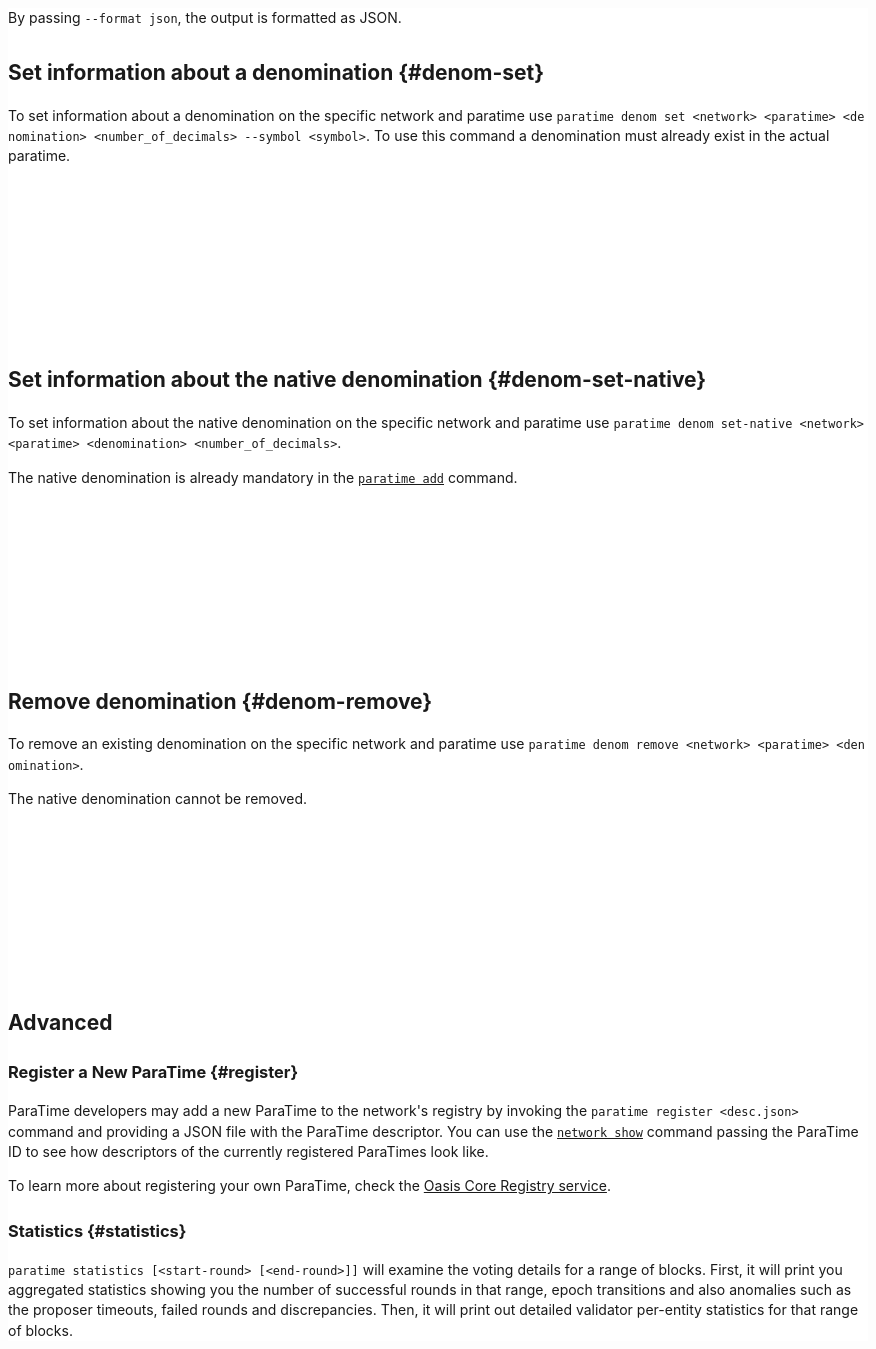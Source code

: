 By passing `--format json`, the output is formatted as JSON.

## Set information about a denomination {#denom-set}

To set information about a denomination on the specific network and paratime use
`paratime denom set <network> <paratime> <denomination> <number_of_decimals>
--symbol <symbol>`. To use this command a denomination must already exist in the
actual paratime.

![code shell](../examples/paratime-denom/00-denom-set.in)

## Set information about the native denomination {#denom-set-native}

To set information about the native denomination on the specific network and
paratime use `paratime denom set-native <network> <paratime> <denomination>
<number_of_decimals>`.

The native denomination is already mandatory in the [`paratime add`](#add)
command.

![code shell](../examples/paratime-denom/01-denom-set-native.in)

## Remove denomination {#denom-remove}

To remove an existing denomination on the specific network and paratime use
`paratime denom remove <network> <paratime> <denomination>`.

The native denomination cannot be removed.

![code shell](../examples/paratime-denom/02-denom-remove.in)

## Advanced

### Register a New ParaTime {#register}

ParaTime developers may add a new ParaTime to the network's registry by
invoking the `paratime register <desc.json>` command and providing a JSON file
with the ParaTime descriptor. You can use the
[`network show`][network-show-id] command passing the ParaTime ID to
see how descriptors of the currently registered ParaTimes look like.

To learn more about registering your own ParaTime, check the
[Oasis Core Registry service].

[network-show-id]: ./network.md#show-id
[Oasis Core Registry service]: https://github.com/oasisprotocol/oasis-core/blob/master/docs/consensus/services/registry.md#register-runtime

### Statistics {#statistics}

`paratime statistics [<start-round> [<end-round>]]` will examine the voting
details for a range of blocks. First, it will print you aggregated statistics
showing you the number of successful rounds in that range, epoch transitions
and also anomalies such as the proposer timeouts, failed rounds and
discrepancies. Then, it will print out detailed validator per-entity
statistics for that range of blocks.


[network]: ./network.md
[`network add-local`]: ./network.md#add-local
[ParaTime ID]: https://github.com/oasisprotocol/oasis-core/blob/master/docs/runtime/identifiers.md
[Mainnet]: https://github.com/oasisprotocol/docs/blob/main/docs/node/mainnet/README.md
[Testnet]: https://github.com/oasisprotocol/docs/blob/main/docs/node/testnet/README.md
